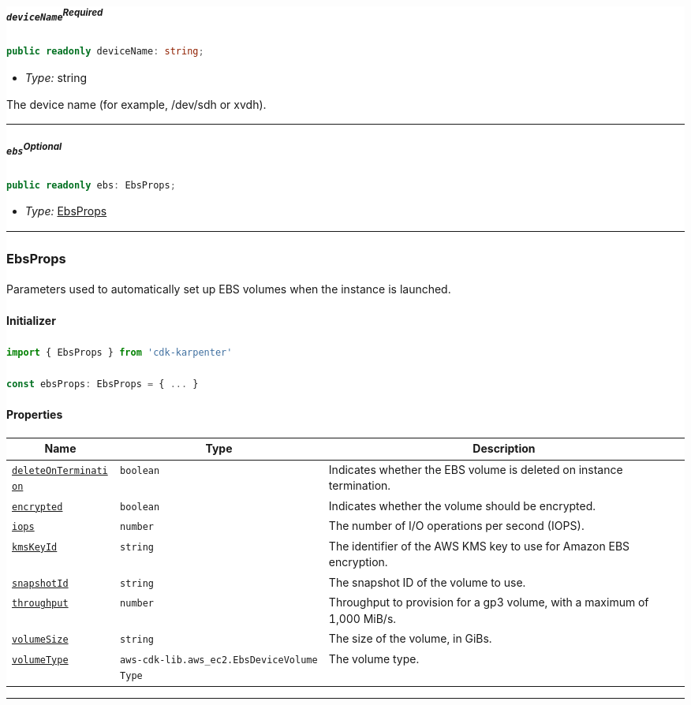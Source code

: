
##### `deviceName`<sup>Required</sup> <a name="deviceName" id="cdk-karpenter.BlockDeviceMappingsProps.property.deviceName"></a>

```typescript
public readonly deviceName: string;
```

- *Type:* string

The device name (for example, /dev/sdh or xvdh).

---

##### `ebs`<sup>Optional</sup> <a name="ebs" id="cdk-karpenter.BlockDeviceMappingsProps.property.ebs"></a>

```typescript
public readonly ebs: EbsProps;
```

- *Type:* <a href="#cdk-karpenter.EbsProps">EbsProps</a>

---

### EbsProps <a name="EbsProps" id="cdk-karpenter.EbsProps"></a>

Parameters used to automatically set up EBS volumes when the instance is launched.

#### Initializer <a name="Initializer" id="cdk-karpenter.EbsProps.Initializer"></a>

```typescript
import { EbsProps } from 'cdk-karpenter'

const ebsProps: EbsProps = { ... }
```

#### Properties <a name="Properties" id="Properties"></a>

| **Name** | **Type** | **Description** |
| --- | --- | --- |
| <code><a href="#cdk-karpenter.EbsProps.property.deleteOnTermination">deleteOnTermination</a></code> | <code>boolean</code> | Indicates whether the EBS volume is deleted on instance termination. |
| <code><a href="#cdk-karpenter.EbsProps.property.encrypted">encrypted</a></code> | <code>boolean</code> | Indicates whether the volume should be encrypted. |
| <code><a href="#cdk-karpenter.EbsProps.property.iops">iops</a></code> | <code>number</code> | The number of I/O operations per second (IOPS). |
| <code><a href="#cdk-karpenter.EbsProps.property.kmsKeyId">kmsKeyId</a></code> | <code>string</code> | The identifier of the AWS KMS key to use for Amazon EBS encryption. |
| <code><a href="#cdk-karpenter.EbsProps.property.snapshotId">snapshotId</a></code> | <code>string</code> | The snapshot ID of the volume to use. |
| <code><a href="#cdk-karpenter.EbsProps.property.throughput">throughput</a></code> | <code>number</code> | Throughput to provision for a gp3 volume, with a maximum of 1,000 MiB/s. |
| <code><a href="#cdk-karpenter.EbsProps.property.volumeSize">volumeSize</a></code> | <code>string</code> | The size of the volume, in GiBs. |
| <code><a href="#cdk-karpenter.EbsProps.property.volumeType">volumeType</a></code> | <code>aws-cdk-lib.aws_ec2.EbsDeviceVolumeType</code> | The volume type. |

---